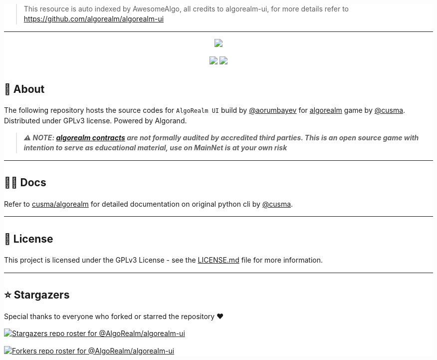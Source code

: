 > This resource is auto indexed by AwesomeAlgo, all credits to algorealm-ui, for more details refer to https://github.com/algorealm/algorealm-ui

---

<p align="center"><a  href="https://github.com/cusma/algorealm"><img  width=100%  src="https://ipfs.algonode.xyz/ipfs/bafkreifsrjpzws5m6hwp37uyppzoin5nags4cckfvfrzzgjlkwsmtrdcbi"  border="0" /></a></p>

<p align="center">
    <a href="https://algorand.com"><img src="https://img.shields.io/badge/Powered by-Algorand-black.svg" /></a>
    <a><img src="https://visitor-badge.glitch.me/badge?page_id=AlgoRealm.algorealm-ui&right_color=blue" /></a>
</p>

## 📃 About

The following repository hosts the source codes for `AlgoRealm UI` build by [@aorumbayev](https://twitter.com/aorumbayev) for [algorealm](https://github.com/cusma/algorealm) game by [@cusma](https://twitter.com/cusma_b). Distributed under GPLv3 license. Powered by Algorand.

> _**⚠️ NOTE: [algorealm contracts](https://github.com/cusma/algorealm) are not formally audited by accredited third parties. This is an open source game with intention to serve as educational material, use on MainNet is at your own risk**_

---

## 💁‍♂️ Docs

Refer to [cusma/algorealm](https://github.com/cusma/algorealm) for detailed documentation on original python cli by [@cusma](https://twitter.com/cusma_b).

---

## 📜 License

This project is licensed under the GPLv3 License - see the [LICENSE.md](LICENSE.md) file for more information.

---

## ⭐️ Stargazers

Special thanks to everyone who forked or starred the repository ❤️

[![Stargazers repo roster for @AlgoRealm/algorealm-ui](https://reporoster.com/stars/dark/AlgoRealm/algorealm-ui)](https://github.com/AlgoRealm/algorealm-ui/stargazers)

[![Forkers repo roster for @AlgoRealm/algorealm-ui](https://reporoster.com/forks/dark/AlgoRealm/algorealm-ui)](https://github.com/AlgoRealm/algorealm-ui/network/members)
